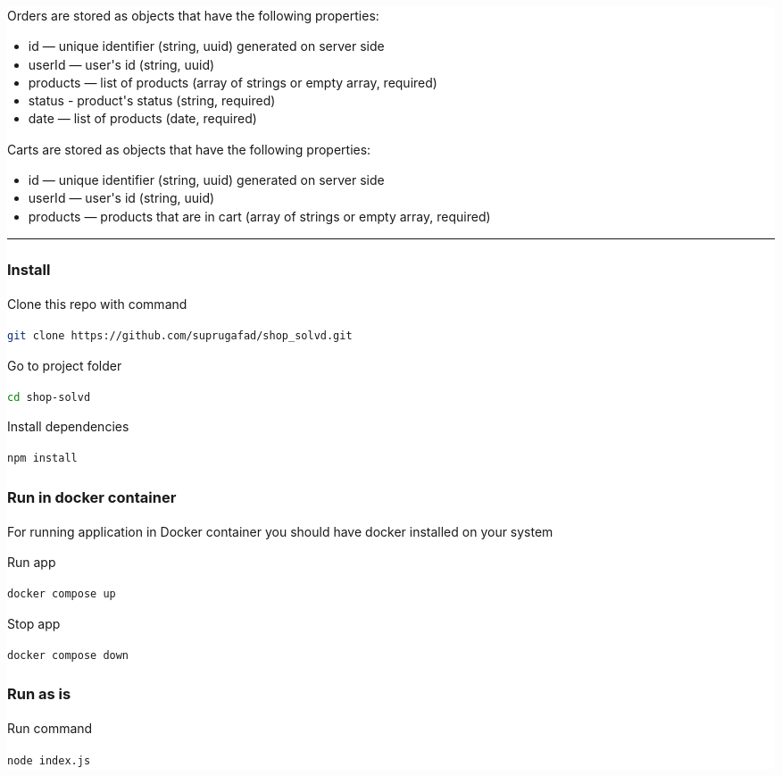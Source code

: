 Orders are stored as objects that have the following properties:
  - id — unique identifier (string, uuid) generated on server side
  - userId — user's id (string, uuid)
  - products — list of products (array of strings or empty array, required)
  - status - product's status (string, required)
  - date — list of products (date, required)

Carts are stored as objects that have the following properties:
- id — unique identifier (string, uuid) generated on server side
- userId — user's id (string, uuid)
- products — products that are in cart (array of strings or empty array, required)
______

### Install <a name="inst"></a>
Clone this repo with command
```sh
git clone https://github.com/suprugafad/shop_solvd.git
```

Go to project folder
```sh
cd shop-solvd
```

Install dependencies
```sh
npm install
```

### Run in docker container <a name="run"></a>
For running application in Docker container you should have docker installed on your system

Run app
```sh
docker compose up
```

Stop app
```sh
docker compose down
```

### Run as is 
Run command
```sh
node index.js
```

